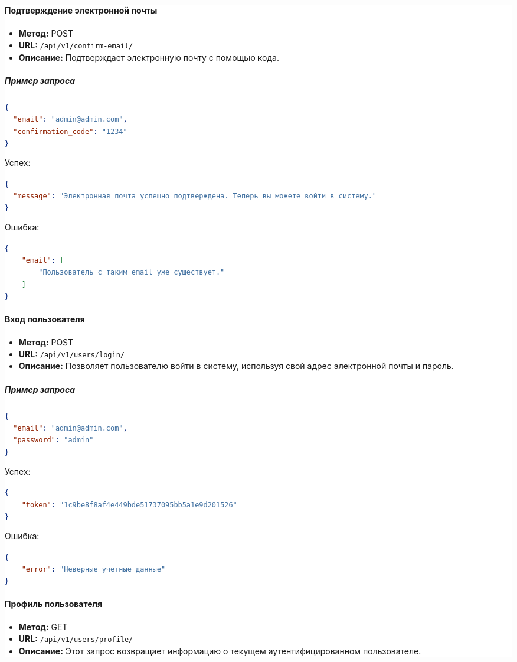 ####  Подтверждение электронной почты 
- **Метод:** POST
- **URL:** `/api/v1/confirm-email/`
- **Описание:** Подтверждает электронную почту с помощью кода.

##### Пример запроса
```json
{
  "email": "admin@admin.com",
  "confirmation_code": "1234"
}
```
Успех:
```json
{
  "message": "Электронная почта успешно подтверждена. Теперь вы можете войти в систему."
}
```
Ошибка:
```json
{
    "email": [
        "Пользователь с таким email уже существует."
    ]
}
```
####  Вход пользователя
- **Метод:** POST
- **URL:** `/api/v1/users/login/`
- **Описание:** Позволяет пользователю войти в систему, используя свой адрес электронной почты и пароль.

##### Пример запроса
```json
{
  "email": "admin@admin.com",
  "password": "admin"
}
```
Успех:
```json
{
    "token": "1c9be8f8af4e449bde51737095bb5a1e9d201526"
}
```
Ошибка:
```json
{
    "error": "Неверные учетные данные"
}
```
####  Профиль пользователя
- **Метод:** GET
- **URL:** `/api/v1/users/profile/`
- **Описание:**  Этот запрос возвращает информацию о текущем аутентифицированном пользователе.
